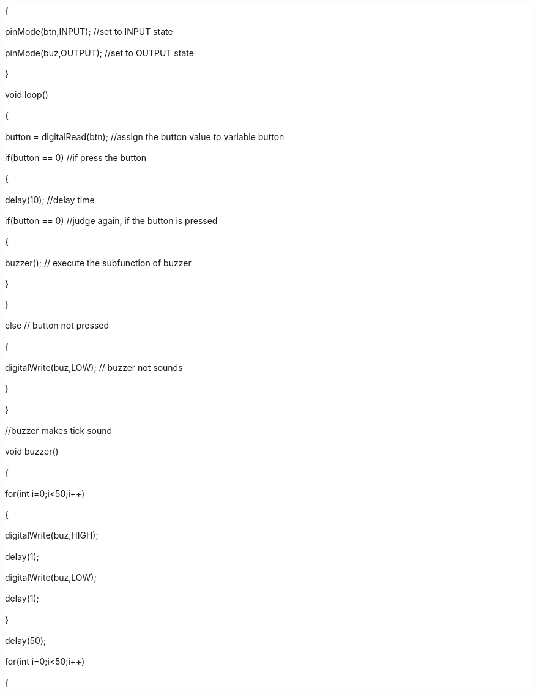 {

pinMode(btn,INPUT); //set to INPUT state

pinMode(buz,OUTPUT); //set to OUTPUT state

}

void loop()

{

button = digitalRead(btn); //assign the button value to variable button

if(button == 0) //if press the button

{

delay(10); //delay time

if(button == 0) //judge again, if the button is pressed

{

buzzer(); // execute the subfunction of buzzer

}

}

else // button not pressed

{

digitalWrite(buz,LOW); // buzzer not sounds

}

}

//buzzer makes tick sound

void buzzer()

{

for(int i=0;i\<50;i++)

{

digitalWrite(buz,HIGH);

delay(1);

digitalWrite(buz,LOW);

delay(1);

}

delay(50);

for(int i=0;i\<50;i++)

{
